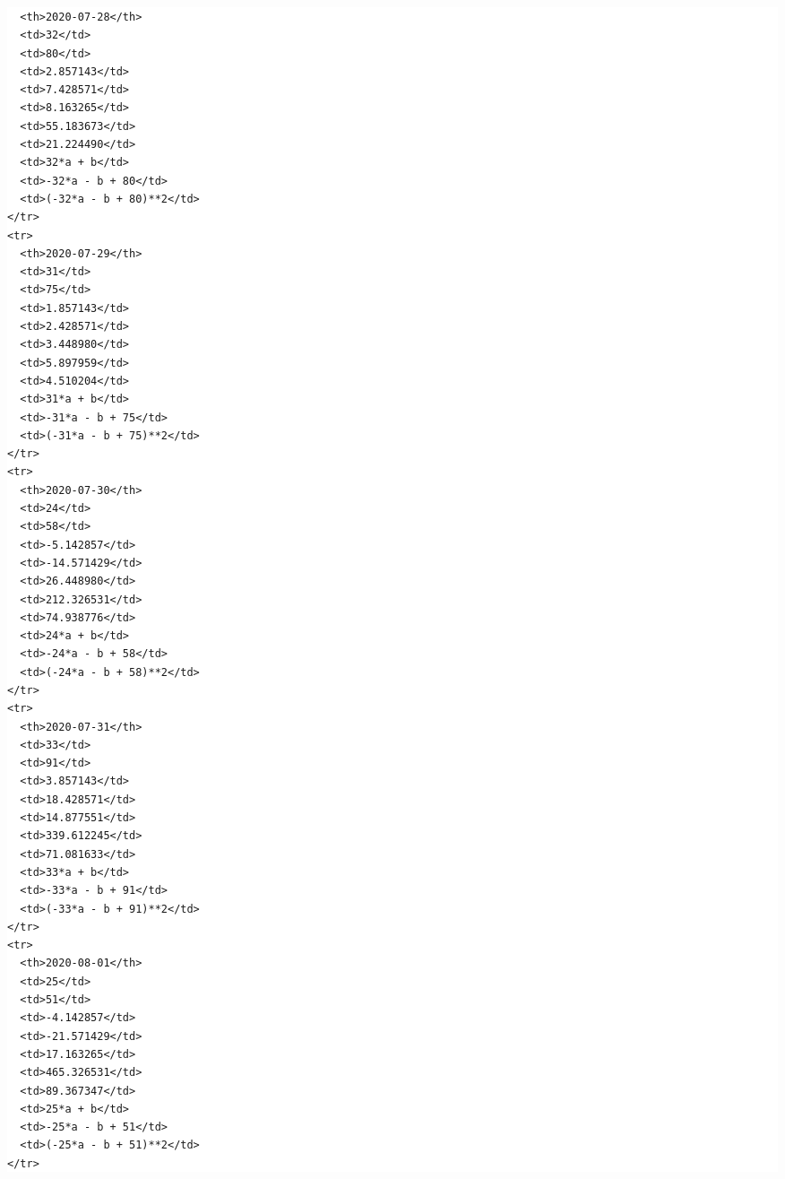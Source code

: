       <th>2020-07-28</th>
      <td>32</td>
      <td>80</td>
      <td>2.857143</td>
      <td>7.428571</td>
      <td>8.163265</td>
      <td>55.183673</td>
      <td>21.224490</td>
      <td>32*a + b</td>
      <td>-32*a - b + 80</td>
      <td>(-32*a - b + 80)**2</td>
    </tr>
    <tr>
      <th>2020-07-29</th>
      <td>31</td>
      <td>75</td>
      <td>1.857143</td>
      <td>2.428571</td>
      <td>3.448980</td>
      <td>5.897959</td>
      <td>4.510204</td>
      <td>31*a + b</td>
      <td>-31*a - b + 75</td>
      <td>(-31*a - b + 75)**2</td>
    </tr>
    <tr>
      <th>2020-07-30</th>
      <td>24</td>
      <td>58</td>
      <td>-5.142857</td>
      <td>-14.571429</td>
      <td>26.448980</td>
      <td>212.326531</td>
      <td>74.938776</td>
      <td>24*a + b</td>
      <td>-24*a - b + 58</td>
      <td>(-24*a - b + 58)**2</td>
    </tr>
    <tr>
      <th>2020-07-31</th>
      <td>33</td>
      <td>91</td>
      <td>3.857143</td>
      <td>18.428571</td>
      <td>14.877551</td>
      <td>339.612245</td>
      <td>71.081633</td>
      <td>33*a + b</td>
      <td>-33*a - b + 91</td>
      <td>(-33*a - b + 91)**2</td>
    </tr>
    <tr>
      <th>2020-08-01</th>
      <td>25</td>
      <td>51</td>
      <td>-4.142857</td>
      <td>-21.571429</td>
      <td>17.163265</td>
      <td>465.326531</td>
      <td>89.367347</td>
      <td>25*a + b</td>
      <td>-25*a - b + 51</td>
      <td>(-25*a - b + 51)**2</td>
    </tr>